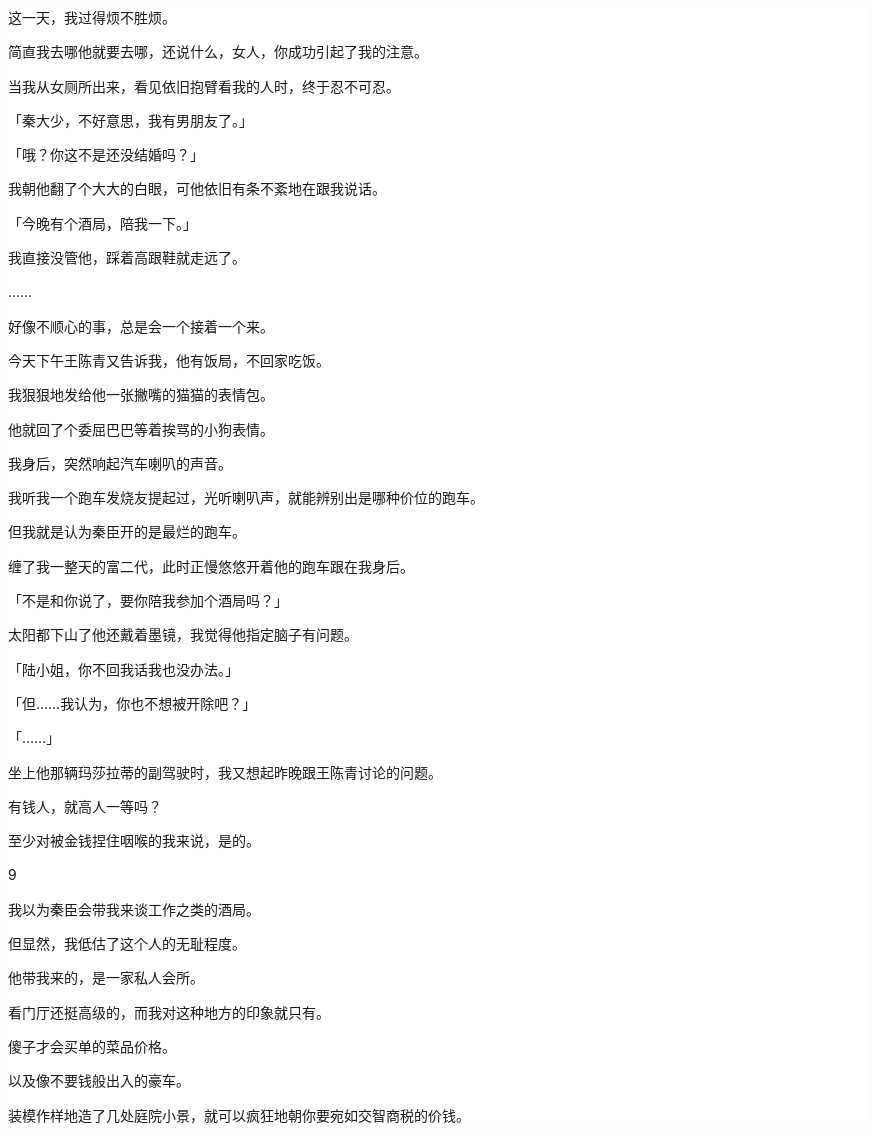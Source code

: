 这一天，我过得烦不胜烦。

简直我去哪他就要去哪，还说什么，女人，你成功引起了我的注意。

当我从女厕所出来，看见依旧抱臂看我的人时，终于忍不可忍。

「秦大少，不好意思，我有男朋友了。」

「哦？你这不是还没结婚吗？」

我朝他翻了个大大的白眼，可他依旧有条不紊地在跟我说话。

「今晚有个酒局，陪我一下。」

我直接没管他，踩着高跟鞋就走远了。

……

好像不顺心的事，总是会一个接着一个来。

今天下午王陈青又告诉我，他有饭局，不回家吃饭。

我狠狠地发给他一张撇嘴的猫猫的表情包。

他就回了个委屈巴巴等着挨骂的小狗表情。

我身后，突然响起汽车喇叭的声音。

我听我一个跑车发烧友提起过，光听喇叭声，就能辨别出是哪种价位的跑车。

但我就是认为秦臣开的是最烂的跑车。

缠了我一整天的富二代，此时正慢悠悠开着他的跑车跟在我身后。

「不是和你说了，要你陪我参加个酒局吗？」

太阳都下山了他还戴着墨镜，我觉得他指定脑子有问题。

「陆小姐，你不回我话我也没办法。」

「但……我认为，你也不想被开除吧？」

「……」

坐上他那辆玛莎拉蒂的副驾驶时，我又想起昨晚跟王陈青讨论的问题。

有钱人，就高人一等吗？

至少对被金钱捏住咽喉的我来说，是的。

9

我以为秦臣会带我来谈工作之类的酒局。

但显然，我低估了这个人的无耻程度。

他带我来的，是一家私人会所。

看门厅还挺高级的，而我对这种地方的印象就只有。

傻子才会买单的菜品价格。

以及像不要钱般出入的豪车。

装模作样地造了几处庭院小景，就可以疯狂地朝你要宛如交智商税的价钱。
